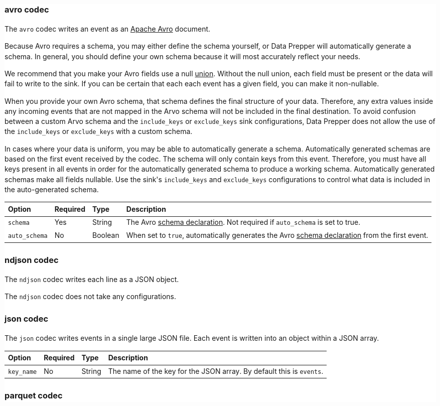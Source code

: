 ### avro codec

The `avro` codec writes an event as an [Apache Avro](https://avro.apache.org/) document.

Because Avro requires a schema, you may either define the schema yourself, or Data Prepper will automatically generate a schema.
In general, you should define your own schema because it will most accurately reflect your needs.

We recommend that you make your Avro fields use a null [union](https://avro.apache.org/docs/current/specification/#unions).
Without the null union, each field must be present or the data will fail to write to the sink.
If you can be certain that each each event has a given field, you can make it non-nullable.

When you provide your own Avro schema, that schema defines the final structure of your data.
Therefore, any extra values inside any incoming events that are not mapped in the Arvo schema will not be included in the final destination.
To avoid confusion between a custom Arvo schema and the `include_keys` or `exclude_keys` sink configurations, Data Prepper does not allow the use of the `include_keys` or `exclude_keys` with a custom schema.

In cases where your data is uniform, you may be able to automatically generate a schema.
Automatically generated schemas are based on the first event received by the codec.
The schema will only contain keys from this event.
Therefore, you must have all keys present in all events in order for the automatically generated schema to produce a working schema.
Automatically generated schemas make all fields nullable.
Use the sink's `include_keys` and `exclude_keys` configurations to control what data is included in the auto-generated schema.


Option | Required | Type | Description
:--- | :--- | :--- | :---
`schema` | Yes | String | The Avro [schema declaration](https://avro.apache.org/docs/current/specification/#schema-declaration). Not required if `auto_schema` is set to true.
`auto_schema` | No | Boolean | When set to `true`, automatically generates the Avro [schema declaration](https://avro.apache.org/docs/current/specification/#schema-declaration) from the first event.

 
### ndjson codec

The `ndjson` codec writes each line as a JSON object.

The `ndjson` codec does not take any configurations.


### json codec

The `json` codec writes events in a single large JSON file.
Each event is written into an object within a JSON array.


Option | Required | Type | Description
:--- | :--- | :--- | :---
`key_name` | No | String | The name of the key for the JSON array. By default this is `events`.


### parquet codec
